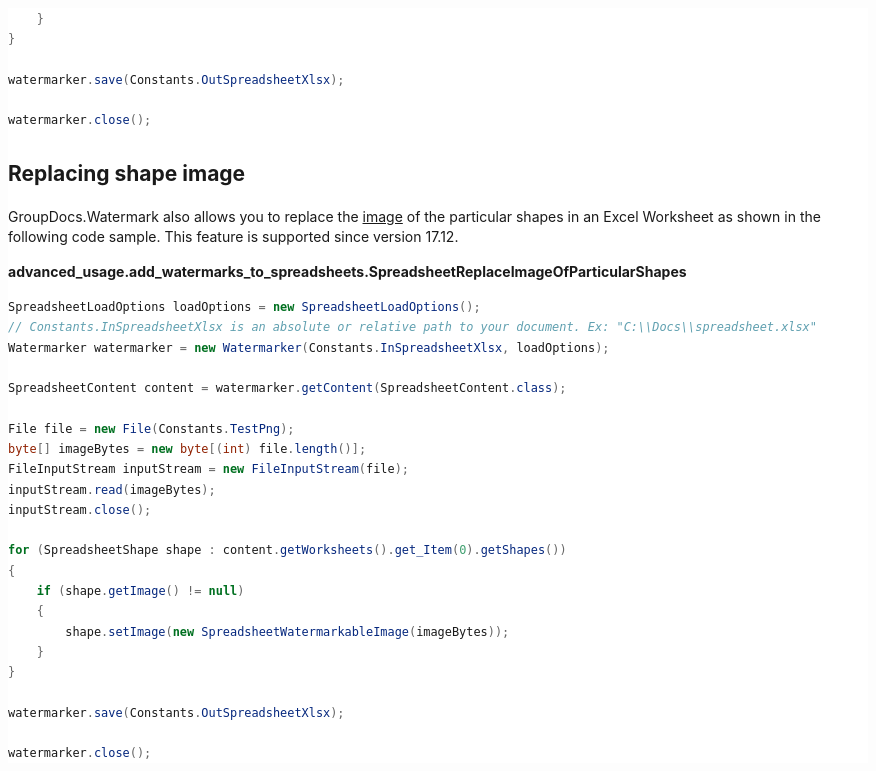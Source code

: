 ```csharp
    }                                                                                                                                       
}                                                                                                                                           
                                                                                                                                            
watermarker.save(Constants.OutSpreadsheetXlsx);                                                                                             
                                                                                                                                            
watermarker.close();                                                                                                                        
```

## Replacing shape image

GroupDocs.Watermark also allows you to replace the [image](https://apireference.groupdocs.com/watermark/java/com.groupdocs.watermark.contents/SpreadsheetShape#setImage(com.groupdocs.watermark.contents.SpreadsheetWatermarkableImage)) of the particular shapes in an Excel Worksheet as shown in the following code sample. This feature is supported since version 17.12.

**advanced\_usage.add\_watermarks\_to\_spreadsheets.SpreadsheetReplaceImageOfParticularShapes**

```csharp
SpreadsheetLoadOptions loadOptions = new SpreadsheetLoadOptions();                                               
// Constants.InSpreadsheetXlsx is an absolute or relative path to your document. Ex: "C:\\Docs\\spreadsheet.xlsx"
Watermarker watermarker = new Watermarker(Constants.InSpreadsheetXlsx, loadOptions);                             
                                                                                                                 
SpreadsheetContent content = watermarker.getContent(SpreadsheetContent.class);                                   
                                                                                                                 
File file = new File(Constants.TestPng);                                                                         
byte[] imageBytes = new byte[(int) file.length()];                                                               
FileInputStream inputStream = new FileInputStream(file);                                                         
inputStream.read(imageBytes);                                                                                    
inputStream.close();                                                                                             
                                                                                                                 
for (SpreadsheetShape shape : content.getWorksheets().get_Item(0).getShapes())                                   
{                                                                                                                
    if (shape.getImage() != null)                                                                                
    {                                                                                                            
        shape.setImage(new SpreadsheetWatermarkableImage(imageBytes));                                           
    }                                                                                                            
}                                                                                                                
                                                                                                                 
watermarker.save(Constants.OutSpreadsheetXlsx);                                                                  
                                                                                                                 
watermarker.close();                                                                                             
```